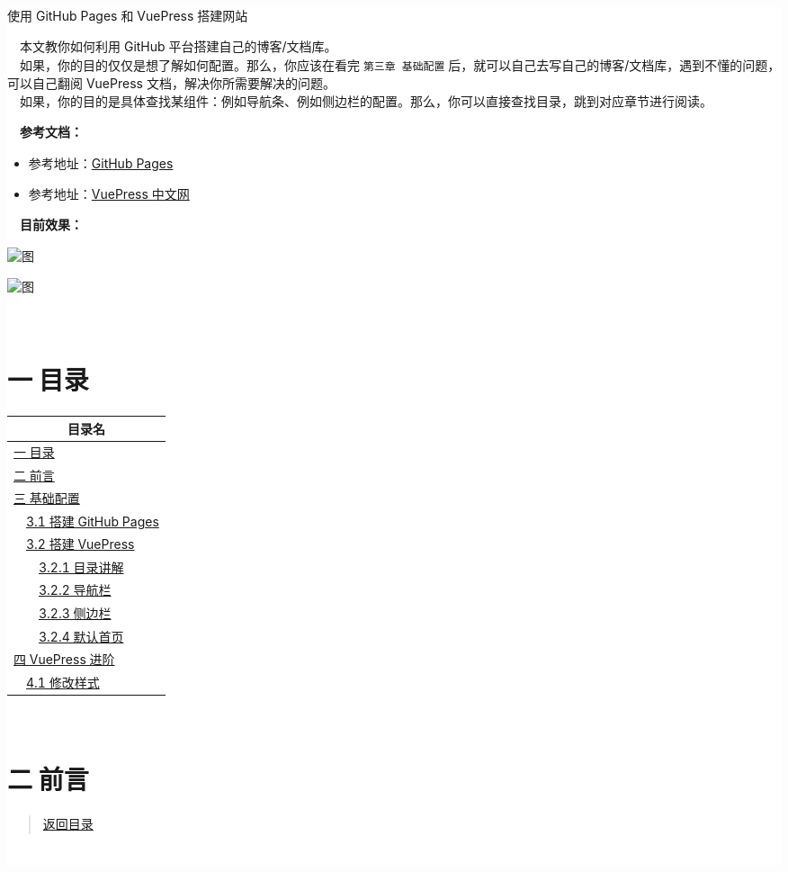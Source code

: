 使用 GitHub Pages 和 VuePress 搭建网站


&emsp;本文教你如何利用 GitHub 平台搭建自己的博客/文档库。  
&emsp;如果，你的目的仅仅是想了解如何配置。那么，你应该在看完 `第三章 基础配置` 后，就可以自己去写自己的博客/文档库，遇到不懂的问题，可以自己翻阅 VuePress 文档，解决你所需要解决的问题。  
&emsp;如果，你的目的是具体查找某组件：例如导航条、例如侧边栏的配置。那么，你可以直接查找目录，跳到对应章节进行阅读。  

&emsp;**参考文档：**

* 参考地址：[GitHub Pages](https://pages.github.com/)  

* 参考地址：[VuePress 中文网](http://caibaojian.com/vuepress/)

&emsp;**目前效果：**

![图](../../../public-repertory/img/other-GithubPages-1.png)

![图](../../../public-repertory/img/other-GithubPages-2.png)

<br>

# <a name="chapter-one" id="chapter-one">一 目录</a>

| 目录名 |
| --- |
| <a name="catalog-chapter-one" id="catalog-chapter-one"></a>[一 目录](#chapter-one) |
| <a name="catalog-chapter-two" id="catalog-chapter-two"></a>[二 前言](#chapter-two) |
| <a name="catalog-chapter-three" id="catalog-chapter-three"></a>[三 基础配置](#chapter-three) |
| &emsp;[3.1 搭建 GitHub Pages](#chapter-three-one) |
| &emsp;[3.2 搭建 VuePress](#chapter-three-two) |
| &emsp;&emsp;[3.2.1 目录讲解](#chapter-three-two-one) |
| &emsp;&emsp;[3.2.2 导航栏](#chapter-three-two-two) |
| &emsp;&emsp;[3.2.3 侧边栏](#chapter-three-two-three) |
| &emsp;&emsp;[3.2.4 默认首页](#chapter-three-two-four) |
| <a name="catalog-chapter-four" id="catalog-chapter-four"></a>[四 VuePress 进阶](#chapter-four) |
| &emsp;[4.1 修改样式](#chapter-four-one) |

<br>

# <a name="chapter-two" id="chapter-two">二 前言</a>

> [返回目录](#chapter-one)

<br>
